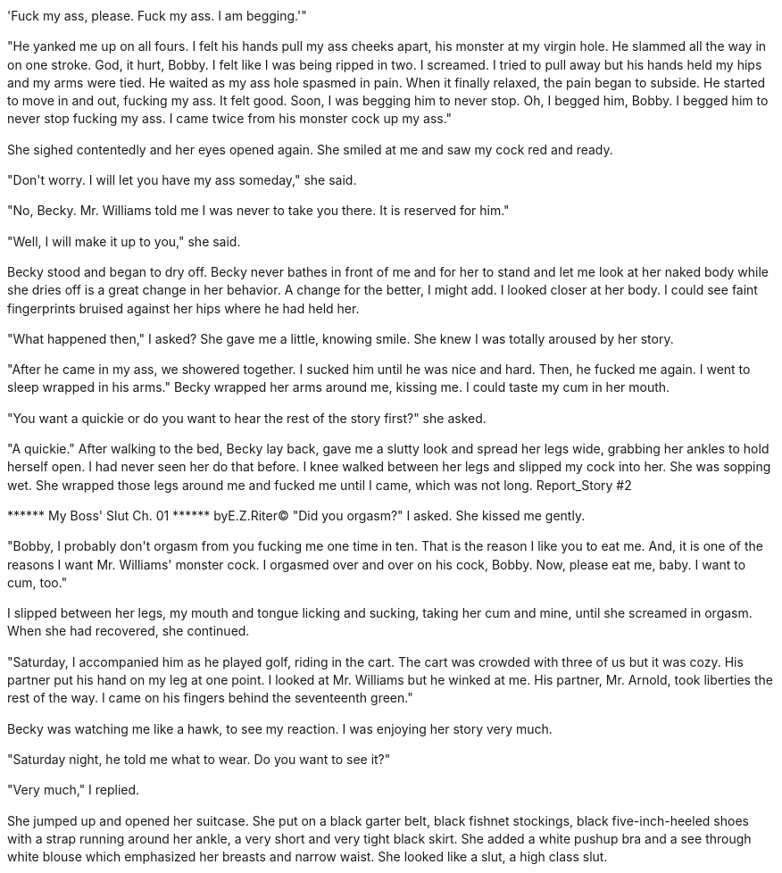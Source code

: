  'Fuck my ass, please. Fuck my ass. I am begging.'" 

 "He yanked me up on all fours. I felt his hands pull my ass cheeks apart, his monster at my virgin hole. He slammed all the way in on one stroke. God, it hurt, Bobby. I felt like I was being ripped in two. I screamed. I tried to pull away but his hands held my hips and my arms were tied. He waited as my ass hole spasmed in pain. When it finally relaxed, the pain began to subside. He started to move in and out, fucking my ass. It felt good. Soon, I was begging him to never stop. Oh, I begged him, Bobby. I begged him to never stop fucking my ass. I came twice from his monster cock up my ass." 

 She sighed contentedly and her eyes opened again. She smiled at me and saw my cock red and ready. 

 "Don't worry. I will let you have my ass someday," she said. 

 "No, Becky. Mr. Williams told me I was never to take you there. It is reserved for him." 

 "Well, I will make it up to you," she said. 

 Becky stood and began to dry off. Becky never bathes in front of me and for her to stand and let me look at her naked body while she dries off is a great change in her behavior. A change for the better, I might add. I looked closer at her body. I could see faint fingerprints bruised against her hips where he had held her. 

 "What happened then," I asked? She gave me a little, knowing smile. She knew I was totally aroused by her story. 

 "After he came in my ass, we showered together. I sucked him until he was nice and hard. Then, he fucked me again. I went to sleep wrapped in his arms." Becky wrapped her arms around me, kissing me. I could taste my cum in her mouth. 

 "You want a quickie or do you want to hear the rest of the story first?" she asked. 

 "A quickie." After walking to the bed, Becky lay back, gave me a slutty look and spread her legs wide, grabbing her ankles to hold herself open. I had never seen her do that before. I knee walked between her legs and slipped my cock into her. She was sopping wet. She wrapped those legs around me and fucked me until I came, which was not long. Report_Story #2 

 

 ****** My Boss' Slut Ch. 01 ****** byE.Z.Riter© "Did you orgasm?" I asked. She kissed me gently. 

 "Bobby, I probably don't orgasm from you fucking me one time in ten. That is the reason I like you to eat me. And, it is one of the reasons I want Mr. Williams' monster cock. I orgasmed over and over on his cock, Bobby. Now, please eat me, baby. I want to cum, too." 

 I slipped between her legs, my mouth and tongue licking and sucking, taking her cum and mine, until she screamed in orgasm. When she had recovered, she continued. 

 "Saturday, I accompanied him as he played golf, riding in the cart. The cart was crowded with three of us but it was cozy. His partner put his hand on my leg at one point. I looked at Mr. Williams but he winked at me. His partner, Mr. Arnold, took liberties the rest of the way. I came on his fingers behind the seventeenth green." 

 Becky was watching me like a hawk, to see my reaction. I was enjoying her story very much. 

 "Saturday night, he told me what to wear. Do you want to see it?" 

 "Very much," I replied. 

 She jumped up and opened her suitcase. She put on a black garter belt, black fishnet stockings, black five-inch-heeled shoes with a strap running around her ankle, a very short and very tight black skirt. She added a white pushup bra and a see through white blouse which emphasized her breasts and narrow waist. She looked like a slut, a high class slut. 
